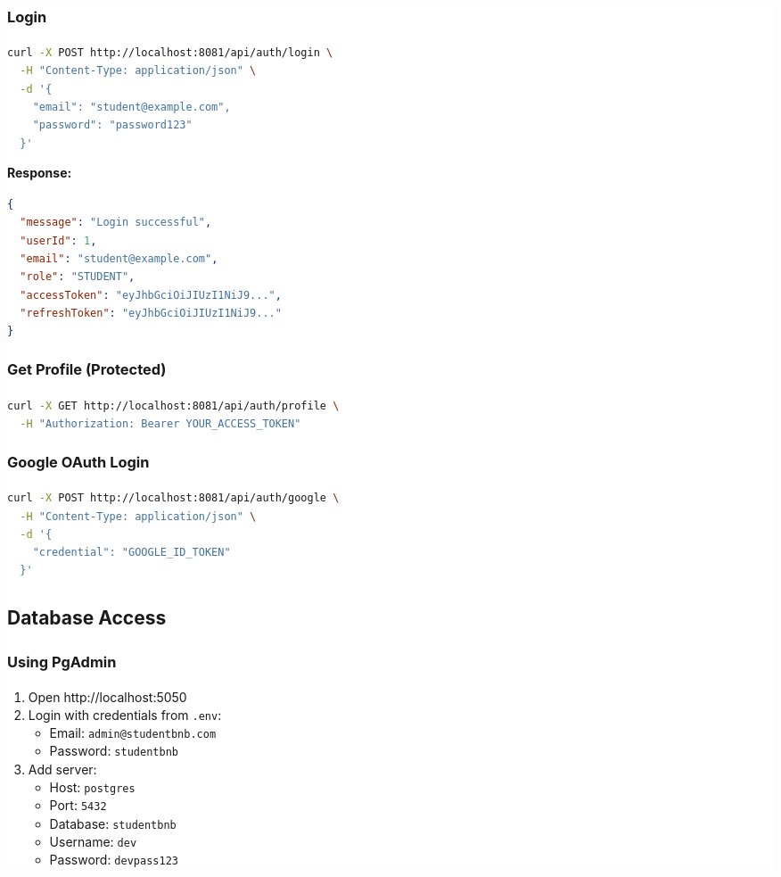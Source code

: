 ### Login

```bash
curl -X POST http://localhost:8081/api/auth/login \
  -H "Content-Type: application/json" \
  -d '{
    "email": "student@example.com",
    "password": "password123"
  }'
```

**Response:**
```json
{
  "message": "Login successful",
  "userId": 1,
  "email": "student@example.com",
  "role": "STUDENT",
  "accessToken": "eyJhbGciOiJIUzI1NiJ9...",
  "refreshToken": "eyJhbGciOiJIUzI1NiJ9..."
}
```

### Get Profile (Protected)

```bash
curl -X GET http://localhost:8081/api/auth/profile \
  -H "Authorization: Bearer YOUR_ACCESS_TOKEN"
```

### Google OAuth Login

```bash
curl -X POST http://localhost:8081/api/auth/google \
  -H "Content-Type: application/json" \
  -d '{
    "credential": "GOOGLE_ID_TOKEN"
  }'
```

## Database Access

### Using PgAdmin

1. Open http://localhost:5050
2. Login with credentials from `.env`:
   - Email: `admin@studentbnb.com`
   - Password: `studentbnb`
3. Add server:
   - Host: `postgres`
   - Port: `5432`
   - Database: `studentbnb`
   - Username: `dev`
   - Password: `devpass123`
